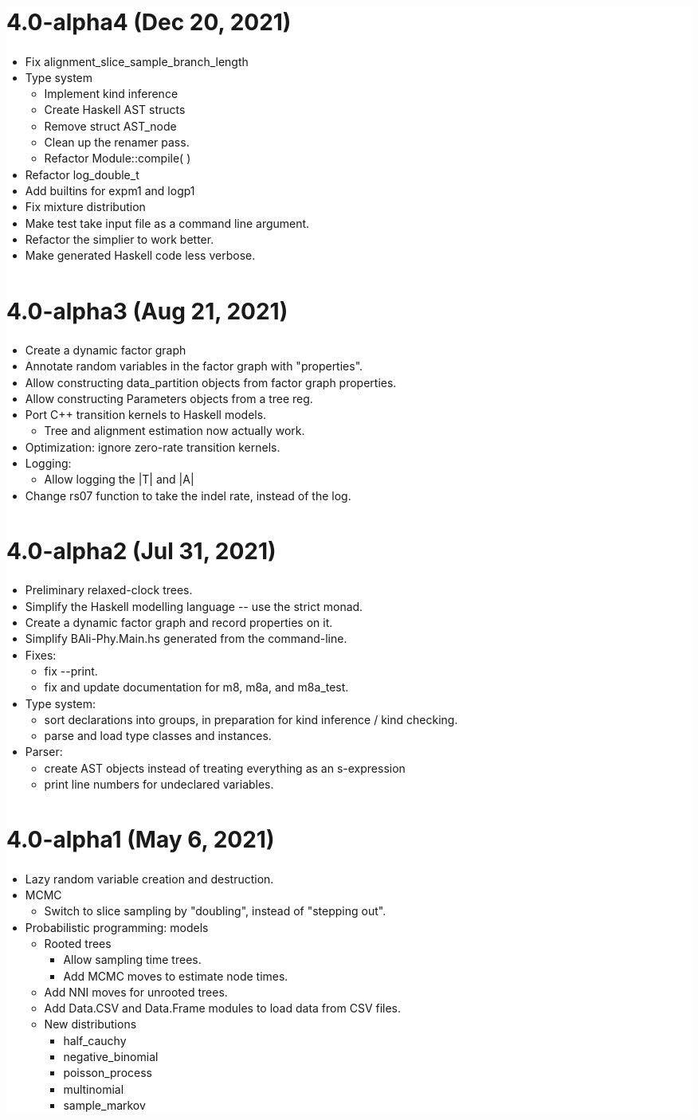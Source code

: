 # 4.0-alpha4 (Dec 20, 2021)
 - Fix alignment_slice_sample_branch_length
 - Type system
   - Implement kind inference
   - Create Haskell AST structs
   - Remove struct AST_node
   - Clean up the renamer pass.
   - Refactor Module::compile( )
 - Refactor log_double_t
 - Add builtins for expm1 and logp1
 - Fix mixture distribution
 - Make test take input file as a command line argument.
 - Refactor the simplier to work better.
 - Make generated Haskell code less verbose.

# 4.0-alpha3 (Aug 21, 2021)
 - Create a dynamic factor graph
 - Annotate random variables in the factor graph with "properties".
 - Allow constructing data_partition objects from factor graph properties.
 - Allow constructing Parameters objects from a tree reg.
 - Port C++ transition kernels to Haskell models.
   - Tree and alignment estimation now actually work.
 - Optimization: ignore zero-rate transition kernels.
 - Logging:
   - Allow logging the |T| and |A|
 - Change rs07 function to take the indel rate, instead of the log.

# 4.0-alpha2 (Jul 31, 2021)
 - Preliminary relaxed-clock trees.
 - Simplify the Haskell modelling language -- use the strict monad.
 - Create a dynamic factor graph and record properties on it.
 - Simplify BAli-Phy.Main.hs generated from the command-line.
 - Fixes:
   - fix --print.
   - fix and update documentation for m8, m8a, and m8a_test.
 - Type system:
   - sort declarations into groups, in preparation for kind inference / kind checking.
   - parse and load type classes and instances.
 - Parser:
   - create AST objects instead of treating everything as an s-expression
   - print line numbers for undeclared variables.

# 4.0-alpha1 (May 6, 2021)
 - Lazy random variable creation and destruction.
 - MCMC
   - Switch to slice sampling by "doubling", instead of "stepping out".
 - Probabilistic programming: models
   - Rooted trees
     - Allow sampling time trees.
     - Add MCMC moves to estimate node times.
   - Add NNI moves for unrooted trees.
   - Add Data.CSV and Data.Frame modules to load data from CSV files.
   - New distributions
     - half_cauchy
     - negative_binomial
     - poisson_process
     - multinomial
     - sample_markov